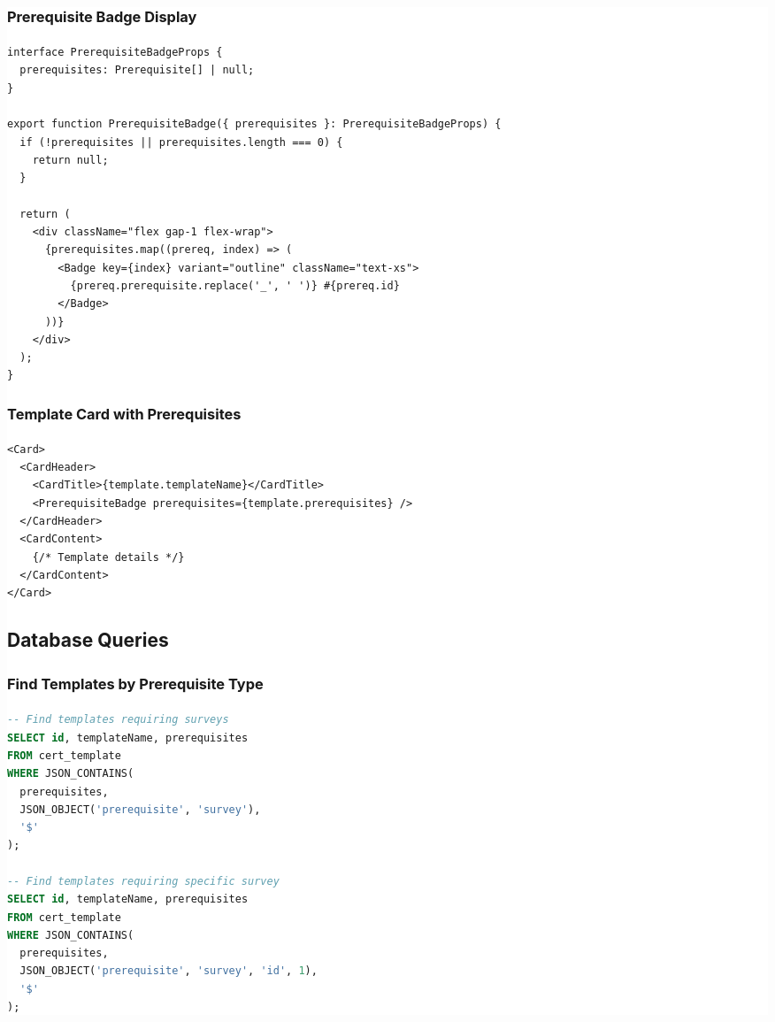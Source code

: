 ### Prerequisite Badge Display
```tsx
interface PrerequisiteBadgeProps {
  prerequisites: Prerequisite[] | null;
}

export function PrerequisiteBadge({ prerequisites }: PrerequisiteBadgeProps) {
  if (!prerequisites || prerequisites.length === 0) {
    return null;
  }

  return (
    <div className="flex gap-1 flex-wrap">
      {prerequisites.map((prereq, index) => (
        <Badge key={index} variant="outline" className="text-xs">
          {prereq.prerequisite.replace('_', ' ')} #{prereq.id}
        </Badge>
      ))}
    </div>
  );
}
```

### Template Card with Prerequisites
```tsx
<Card>
  <CardHeader>
    <CardTitle>{template.templateName}</CardTitle>
    <PrerequisiteBadge prerequisites={template.prerequisites} />
  </CardHeader>
  <CardContent>
    {/* Template details */}
  </CardContent>
</Card>
```

## Database Queries

### Find Templates by Prerequisite Type
```sql
-- Find templates requiring surveys
SELECT id, templateName, prerequisites
FROM cert_template
WHERE JSON_CONTAINS(
  prerequisites,
  JSON_OBJECT('prerequisite', 'survey'),
  '$'
);

-- Find templates requiring specific survey
SELECT id, templateName, prerequisites
FROM cert_template
WHERE JSON_CONTAINS(
  prerequisites,
  JSON_OBJECT('prerequisite', 'survey', 'id', 1),
  '$'
);
```
